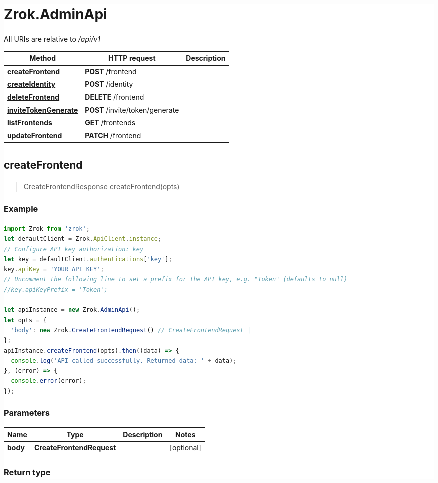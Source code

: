 # Zrok.AdminApi

All URIs are relative to */api/v1*

Method | HTTP request | Description
------------- | ------------- | -------------
[**createFrontend**](AdminApi.md#createFrontend) | **POST** /frontend | 
[**createIdentity**](AdminApi.md#createIdentity) | **POST** /identity | 
[**deleteFrontend**](AdminApi.md#deleteFrontend) | **DELETE** /frontend | 
[**inviteTokenGenerate**](AdminApi.md#inviteTokenGenerate) | **POST** /invite/token/generate | 
[**listFrontends**](AdminApi.md#listFrontends) | **GET** /frontends | 
[**updateFrontend**](AdminApi.md#updateFrontend) | **PATCH** /frontend | 



## createFrontend

> CreateFrontendResponse createFrontend(opts)



### Example

```javascript
import Zrok from 'zrok';
let defaultClient = Zrok.ApiClient.instance;
// Configure API key authorization: key
let key = defaultClient.authentications['key'];
key.apiKey = 'YOUR API KEY';
// Uncomment the following line to set a prefix for the API key, e.g. "Token" (defaults to null)
//key.apiKeyPrefix = 'Token';

let apiInstance = new Zrok.AdminApi();
let opts = {
  'body': new Zrok.CreateFrontendRequest() // CreateFrontendRequest | 
};
apiInstance.createFrontend(opts).then((data) => {
  console.log('API called successfully. Returned data: ' + data);
}, (error) => {
  console.error(error);
});

```

### Parameters


Name | Type | Description  | Notes
------------- | ------------- | ------------- | -------------
 **body** | [**CreateFrontendRequest**](CreateFrontendRequest.md)|  | [optional] 

### Return type
